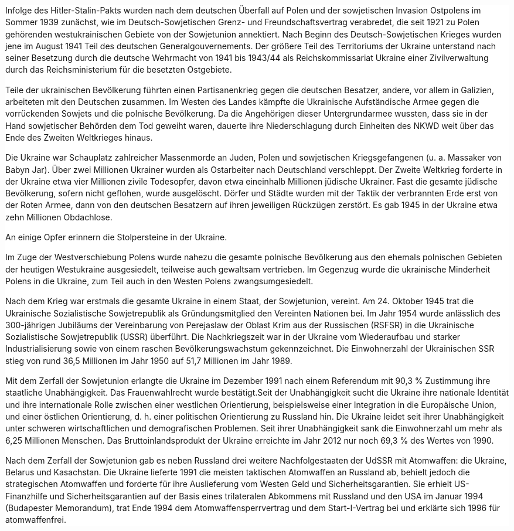 Infolge des Hitler-Stalin-Pakts wurden nach dem deutschen Überfall auf Polen und der sowjetischen Invasion Ostpolens im Sommer 1939 zunächst, wie im Deutsch-Sowjetischen Grenz- und Freundschaftsvertrag verabredet, die seit 1921 zu Polen gehörenden westukrainischen Gebiete von der Sowjetunion annektiert. Nach Beginn des Deutsch-Sowjetischen Krieges wurden jene im August 1941 Teil des deutschen Generalgouvernements. Der größere Teil des Territoriums der Ukraine unterstand nach seiner Besetzung durch die deutsche Wehrmacht von 1941 bis 1943/44 als Reichskommissariat Ukraine einer Zivilverwaltung durch das Reichsministerium für die besetzten Ostgebiete.

Teile der ukrainischen Bevölkerung führten einen Partisanenkrieg gegen die deutschen Besatzer, andere, vor allem in Galizien, arbeiteten mit den Deutschen zusammen. Im Westen des Landes kämpfte die Ukrainische Aufständische Armee gegen die vorrückenden Sowjets und die polnische Bevölkerung. Da die Angehörigen dieser Untergrundarmee wussten, dass sie in der Hand sowjetischer Behörden dem Tod geweiht waren, dauerte ihre Niederschlagung durch Einheiten des NKWD weit über das Ende des Zweiten Weltkrieges hinaus.

Die Ukraine war Schauplatz zahlreicher Massenmorde an Juden, Polen und sowjetischen Kriegsgefangenen (u. a. Massaker von Babyn Jar). Über zwei Millionen Ukrainer wurden als Ostarbeiter nach Deutschland verschleppt. Der Zweite Weltkrieg forderte in der Ukraine etwa vier Millionen zivile Todesopfer, davon etwa eineinhalb Millionen jüdische Ukrainer. Fast die gesamte jüdische Bevölkerung, sofern nicht geflohen, wurde ausgelöscht. Dörfer und Städte wurden mit der Taktik der verbrannten Erde erst von der Roten Armee, dann von den deutschen Besatzern auf ihren jeweiligen Rückzügen zerstört. Es gab 1945 in der Ukraine etwa zehn Millionen Obdachlose.

An einige Opfer erinnern die Stolpersteine in der Ukraine.

Im Zuge der Westverschiebung Polens wurde nahezu die gesamte polnische Bevölkerung aus den ehemals polnischen Gebieten der heutigen Westukraine ausgesiedelt, teilweise auch gewaltsam vertrieben. Im Gegenzug wurde die ukrainische Minderheit Polens in die Ukraine, zum Teil auch in den Westen Polens zwangsumgesiedelt.

Nach dem Krieg war erstmals die gesamte Ukraine in einem Staat, der Sowjetunion, vereint. Am 24. Oktober 1945 trat die Ukrainische Sozialistische Sowjetrepublik als Gründungsmitglied den Vereinten Nationen bei. Im Jahr 1954 wurde anlässlich des 300-jährigen Jubiläums der Vereinbarung von Perejaslaw der Oblast Krim aus der Russischen (RSFSR) in die Ukrainische Sozialistische Sowjetrepublik (USSR) überführt. Die Nachkriegszeit war in der Ukraine vom Wiederaufbau und starker Industrialisierung sowie von einem raschen Bevölkerungswachstum gekennzeichnet. Die Einwohnerzahl der Ukrainischen SSR stieg von rund 36,5 Millionen im Jahr 1950 auf 51,7 Millionen im Jahr 1989.

Mit dem Zerfall der Sowjetunion erlangte die Ukraine im Dezember 1991 nach einem Referendum mit 90,3 % Zustimmung ihre staatliche Unabhängigkeit. Das Frauenwahlrecht wurde bestätigt.Seit der Unabhängigkeit sucht die Ukraine ihre nationale Identität und ihre internationale Rolle zwischen einer westlichen Orientierung, beispielsweise einer Integration in die Europäische Union, und einer östlichen Orientierung, d. h. einer politischen Orientierung zu Russland hin. Die Ukraine leidet seit ihrer Unabhängigkeit unter schweren wirtschaftlichen und demografischen Problemen. Seit ihrer Unabhängigkeit sank die Einwohnerzahl um mehr als 6,25 Millionen Menschen. Das Bruttoinlandsprodukt der Ukraine erreichte im Jahr 2012 nur noch 69,3 % des Wertes von 1990.

Nach dem Zerfall der Sowjetunion gab es neben Russland drei weitere Nachfolgestaaten der UdSSR mit Atomwaffen: die Ukraine, Belarus und Kasachstan. Die Ukraine lieferte 1991 die meisten taktischen Atomwaffen an Russland ab, behielt jedoch die strategischen Atomwaffen und forderte für ihre Auslieferung vom Westen Geld und Sicherheitsgarantien. Sie erhielt US-Finanzhilfe und Sicherheitsgarantien auf der Basis eines trilateralen Abkommens mit Russland und den USA im Januar 1994 (Budapester Memorandum), trat Ende 1994 dem Atomwaffensperrvertrag und dem Start-I-Vertrag bei und erklärte sich 1996 für atomwaffenfrei.
